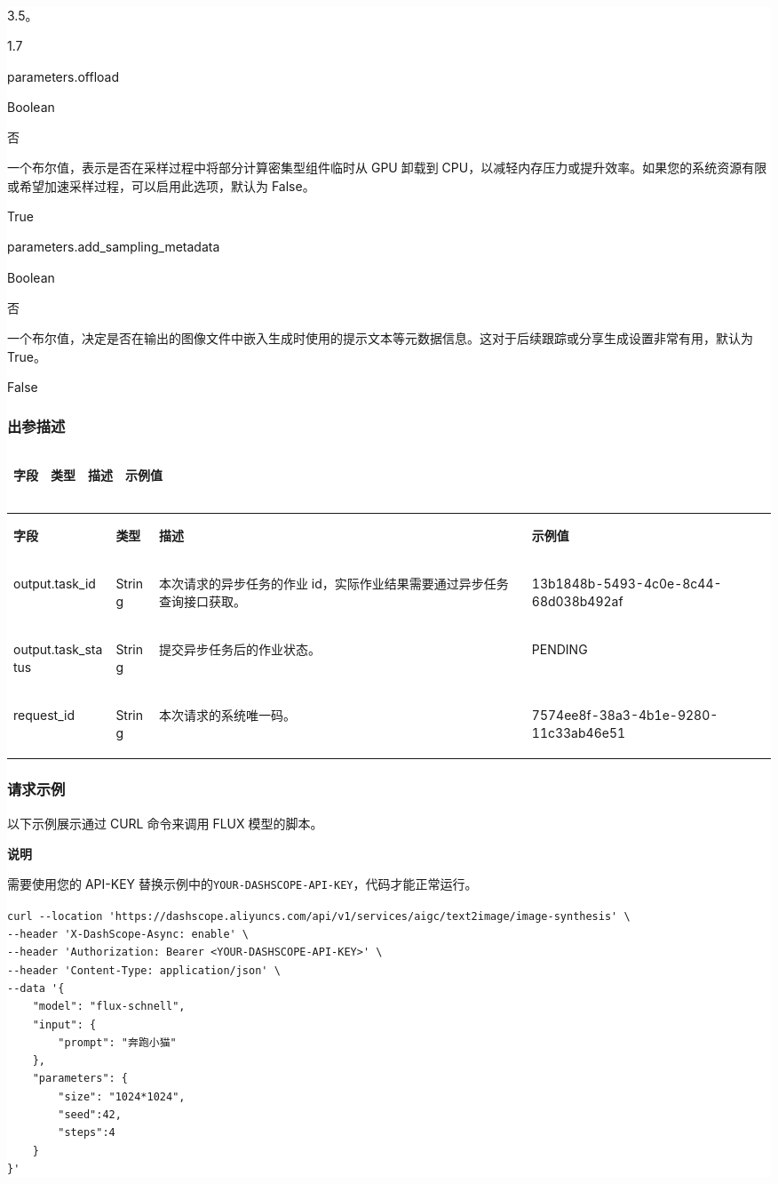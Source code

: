 3.5。</p></td><td rowspan="1" colspan="1"><p>1.7</p></td></tr><tr><td rowspan="1" colspan="1"><p jc="center">parameters.offload</p></td><td rowspan="1" colspan="1"><p jc="center">Boolean</p></td><td rowspan="1" colspan="1"><p jc="center">否</p></td><td rowspan="1" colspan="1"><p jc="left">一个布尔值，表示是否在采样过程中将部分计算密集型组件临时从 GPU 卸载到 CPU，以减轻内存压力或提升效率。如果您的系统资源有限或希望加速采样过程，可以启用此选项，默认为 False。</p></td><td rowspan="1" colspan="1"><p>True</p></td></tr><tr><td rowspan="1" colspan="1"><p jc="center">parameters.add_sampling_metadata</p></td><td rowspan="1" colspan="1"><p jc="center">Boolean</p></td><td rowspan="1" colspan="1"><p jc="center">否</p></td><td rowspan="1" colspan="1"><p jc="left">一个布尔值，决定是否在输出的图像文件中嵌入生成时使用的提示文本等元数据信息。这对于后续跟踪或分享生成设置非常有用，默认为 True。</p></td><td rowspan="1" colspan="1"><p>False</p></td></tr></tbody></table>

### **出参描述**

<table><colgroup colwidth="0.51*"></colgroup><colgroup colwidth="0.32*"></colgroup><colgroup colwidth="1.69*"></colgroup><colgroup colwidth="1.48*"></colgroup><thead><tr><td rowspan="1" colspan="1"><p jc="center" uuid="lfm651p6q9tlfx2102e"><b>字段</b></p></td><td rowspan="1" colspan="1"><p jc="center" uuid="lfm651p6xb64mv3xbf"><b>类型</b></p></td><td rowspan="1" colspan="1"><p jc="center" uuid="lfm651p6qfhy59y0zli"><b>描述</b></p></td><td rowspan="1" colspan="1"><p jc="center" uuid="lfm651p6eu498yzo2te"><b>示例值</b></p></td></tr></thead></table><table tablewidth="100" tablecolswidth="12.69 7.98 42.31 37.019999999999996" autofit="true"><colgroup colwidth="0.51*"></colgroup><colgroup colwidth="0.32*"></colgroup><colgroup colwidth="1.69*"></colgroup><colgroup colwidth="1.48*"></colgroup><tbody><tr><td rowspan="1" colspan="1"><p jc="center" uuid="lfm651p6q9tlfx2102e"><b>字段</b></p></td><td rowspan="1" colspan="1"><p jc="center" uuid="lfm651p6xb64mv3xbf"><b>类型</b></p></td><td rowspan="1" colspan="1"><p jc="center" uuid="lfm651p6qfhy59y0zli"><b>描述</b></p></td><td rowspan="1" colspan="1"><p jc="center" uuid="lfm651p6eu498yzo2te"><b>示例值</b></p></td></tr><tr><td rowspan="1" colspan="1"><p jc="center" uuid="lglmzbuc7aazs25dgdc">output.task_id</p></td><td rowspan="1" colspan="1"><p jc="center" uuid="lglmzbudjlodpiitmff">String</p></td><td rowspan="1" colspan="1"><p uuid="lglmzbufzmhz4bvakl">本次请求的异步任务的作业 id，实际作业结果需要通过异步任务查询接口获取。</p></td><td rowspan="1" colspan="1"><p>13b1848b-5493-4c0e-8c44-68d038b492af</p></td></tr><tr><td rowspan="1" colspan="1"><p jc="center" uuid="lfm651p6veqhvzr4xr">output.task_status</p></td><td rowspan="1" colspan="1"><p jc="center">String</p></td><td rowspan="1" colspan="1"><p uuid="lfm651p6dqpzr9x8hw">提交异步任务后的作业状态。</p></td><td rowspan="1" colspan="1"><p>PENDING</p></td></tr><tr><td rowspan="1" colspan="1"><p jc="center" uuid="lfm651p63jrrji9cng9">request_id</p></td><td rowspan="1" colspan="1"><p jc="center" uuid="lfm651p6nlsy6ltx7er">String</p></td><td rowspan="1" colspan="1"><p uuid="lfm651p6729eo31ltt9">本次请求的系统唯一码。</p></td><td rowspan="1" colspan="1"><p uuid="lfm651p696sv077qik">7574ee8f-38a3-4b1e-9280-11c33ab46e51</p></td></tr></tbody></table>

### **请求示例**

以下示例展示通过 CURL 命令来调用 FLUX 模型的脚本。

**说明**

需要使用您的 API-KEY 替换示例中的`YOUR-DASHSCOPE-API-KEY`，代码才能正常运行。

```
curl --location 'https://dashscope.aliyuncs.com/api/v1/services/aigc/text2image/image-synthesis' \
--header 'X-DashScope-Async: enable' \
--header 'Authorization: Bearer <YOUR-DASHSCOPE-API-KEY>' \
--header 'Content-Type: application/json' \
--data '{
    "model": "flux-schnell",
    "input": {
        "prompt": "奔跑小猫"
    },
    "parameters": {
        "size": "1024*1024",
        "seed":42,
        "steps":4
    }
}'
```

